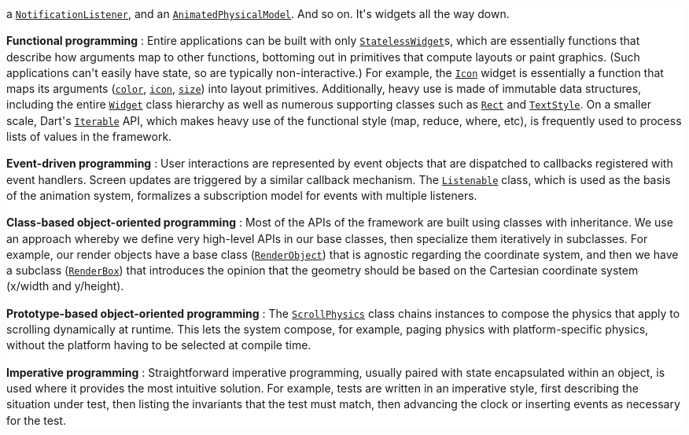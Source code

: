  a [`NotificationListener`][], and an [`AnimatedPhysicalModel`][].
  And so on. It's widgets all the way down.

**Functional programming**
: Entire applications can be built with only
  [`StatelessWidget`][]s, which are essentially functions that
  describe how arguments map to other functions, bottoming out
  in primitives that compute layouts or paint graphics.
  (Such applications can't easily have state,
  so are typically non-interactive.) For example, the [`Icon`][]
  widget is essentially a function that maps its arguments
  ([`color`][], [`icon`][], [`size`][]) into layout primitives.
  Additionally, heavy use is made of immutable data structures,
  including the entire [`Widget`][] class
  hierarchy as well as numerous supporting classes such as
  [`Rect`][] and [`TextStyle`][]. On a smaller scale, Dart's
  [`Iterable`][] API, which makes heavy use of the functional
  style (map, reduce, where, etc), is frequently used to process
  lists of values in the framework.

**Event-driven programming**
: User interactions are represented by event objects
  that are dispatched to callbacks registered with event handlers.
  Screen updates are triggered by a similar callback mechanism. The
  [`Listenable`][] class, which is used as the basis of the
  animation system, formalizes a subscription model for events
  with multiple listeners.

**Class-based object-oriented programming**
: Most of the APIs of the framework are built using classes
  with inheritance. We use an approach whereby we define
  very high-level APIs in our base classes, then specialize
  them iteratively in subclasses. For example,
  our render objects have a base class ([`RenderObject`][])
  that is agnostic regarding the coordinate system,
  and then we have a subclass ([`RenderBox`][])
  that introduces the opinion that the geometry should be based
  on the Cartesian coordinate system (x/width and y/height).

**Prototype-based object-oriented programming**
: The [`ScrollPhysics`][] class chains instances to compose
  the physics that apply to scrolling dynamically at runtime.
  This lets the system compose, for example, paging physics
  with platform-specific physics, without the platform having to be
  selected at compile time.

**Imperative programming**
: Straightforward imperative programming, usually
  paired with state encapsulated within an object,
  is used where it provides the most intuitive solution.
  For example, tests are written in an imperative style,
  first describing the situation under test, then listing
  the invariants that the test must match, then advancing
  the clock or inserting events as necessary for the test.


[Web FAQ]: /platform-integration/web/faq
[Performance FAQ]: /perf/faq
[FlutterFlow]: https://flutterflow.io/
[Zapp!]: https://zapp.run/
[one of the top design ideas of the decade]: https://www.fastcompany.com/90442092/the-14-most-important-design-ideas-of-the-decade-according-to-the-experts
[ads]: {{site.main-url}}/monetization
[package ecosystem]: {{site.pub}}/flutter
[showcase]: {{site.main-url}}/showcase
[Dart]: {{site.dart-site}}/
[Flutter 1]: {{site.google-blog}}/2018/12/flutter-10-googles-portable-ui-toolkit.html
[Flutter 2]: {{site.google-blog}}/2021/03/announcing-flutter-2.html
[Flutter 3]: {{site.google-blog}}/flutter/introducing-flutter-3-5eb69151622f
[Project IDX]: https://idx.dev/
[Project IDK Getting Started]: https://developers.google.com/idx/guides/get-started
[Android Studio]: {{site.android-dev}}/studio
[Android Studio/IntelliJ]: /tools/android-studio
[editing Dart]: {{site.dart-site}}/tools
[editor configuration]: /get-started/editor
[IntelliJ IDEA]: https://www.jetbrains.com/idea/
[VS Code]: https://code.visualstudio.com/
[widgets]: /ui/widgets
[widget catalog]: /ui/widgets/material
[test coverage]: https://coveralls.io/github/flutter/flutter?branch=master
[testing with Flutter]: /testing/overview
[Debugging with Flutter]: /testing/debugging
[Flutter DevTools]: /tools/devtools
[get_it]: {{site.pub}}/packages/get_it
[injectable]: {{site.pub}}/packages/injectable
[kiwi]: {{site.pub}}/packages/kiwi
[riverpod]: {{site.pub}}/packages/riverpod
[architectural overview]: /resources/architectural-overview
[architecture diagram]: https://docs.google.com/presentation/d/1cw7A4HbvM_Abv320rVgPVGiUP2msVs7tfGbkgdrTy0I/edit#slide=id.gbb3c3233b_0_162
[Impeller]: /perf/impeller
[catalog of Flutter's widgets]: /ui/widgets
[gesture system]: /ui/interactivity/gestures
[apkanalyzer]: {{site.android-dev}}/studio/command-line/apkanalyzer
[built into Android Studio]: {{site.android-dev}}/studio/build/apk-analyzer
[deprecated bitcode in Xcode 14]: {{site.apple-dev}}/documentation/xcode-release-notes/xcode-14-release-notes
[iOS App Store Specific Considerations]: {{site.apple-dev}}/library/archive/qa/qa1795/_index.html#//apple_ref/doc/uid/DTS40014195-CH1-APP_STORE_CONSIDERATIONS
[Measuring your app's size]: /perf/app-size
[minimal Flutter app]: {{site.repo.flutter}}/tree/75228a59dacc24f617272f7759677e242bbf74ec/examples/hello_world
[QA1795]: {{site.apple-dev}}/library/archive/qa/qa1795/_index.html
[`devicePixelRatio`]: {{site.api}}/flutter/dart-html/Window/devicePixelRatio.html
[Hot reload]: /tools/hot-reload
[desktop]: /platform-integration/desktop
[web]: /platform-integration/web
[install]: /get-started/install
[supported platforms]: /reference/supported-platforms
[web instructions]: /platform-integration/web/building
[add-to-app]: /add-to-app
[is easy]: /packages-and-plugins/using-packages
[platform and third-party APIs]: /platform-integration/platform-channels
[ready-made packages]: {{site.pub}}/flutter/
[`BasicMessageChannel`]: {{site.api}}/flutter/services/BasicMessageChannel-class.html
[example project]: {{site.repo.flutter}}/tree/main/examples/platform_channel
[platform channels]: /platform-integration/platform-channels
[accessibility documentation]: /ui/accessibility-and-internationalization/accessibility
[internationalization tutorial]: /ui/accessibility-and-internationalization/internationalization
[example of using isolates with Flutter]: {{site.repo.flutter}}/blob/master/examples/layers/services/isolate.dart
[backgnd]: {{site.flutter-medium}}/executing-dart-in-the-background-with-flutter-plugins-and-geofencing-2b3e40a1a124
[JSON tutorial]: /data-and-backend/serialization/json
[pub.dev]: {{site.pub}}
[release build of your Android app]: /deployment/android
[release build of your iOS app]: /deployment/ios
[issues related to running Flutter on Chromebooks]: {{site.repo.flutter}}/labels/platform-arc
[detailed discussion on the API docs for `State.build`]: {{site.api}}/flutter/widgets/State/build.html
[Android]: #run-android
[hot reload]: #hot-reload
[iOS]: #run-ios
[`AnimatedDefaultTextStyle`]: {{site.api}}/flutter/widgets/AnimatedDefaultTextStyle-class.html
[`AnimatedPhysicalModel`]: {{site.api}}/flutter/widgets/AnimatedPhysicalModel-class.html
[`Center`]: {{site.api}}/flutter/widgets/Center-class.html
[`Chip`]: {{site.api}}/flutter/material/Chip-class.html
[`color`]: {{site.api}}/flutter/widgets/Icon/color.html
[`ConstrainedBox`]: {{site.api}}/flutter/widgets/ConstrainedBox-class.html
[`Divider`]: {{site.api}}/flutter/material/Divider-class.html
[`Future`]: {{site.api}}/flutter/dart-async/Future-class.html
[`GestureDetector`]: {{site.api}}/flutter/widgets/GestureDetector-class.html
[`GlobalKey`]: {{site.api}}/flutter/widgets/GlobalKey-class.html
[`icon`]: {{site.api}}/flutter/widgets/Icon/icon.html
[`Icon`]: {{site.api}}/flutter/widgets/Icon-class.html
[`IconTheme`]: {{site.api}}/flutter/widgets/IconTheme-class.html
[`InkWell`]: {{site.api}}/flutter/material/InkWell-class.html
[`Iterable`]: {{site.api}}/flutter/dart-core/Iterable-class.html
[`List`]: {{site.api}}/flutter/dart-core/List-class.html
[`Listenable`]: {{site.api}}/flutter/foundation/Listenable-class.html
[`Map`]: {{site.api}}/flutter/dart-core/Map-class.html
[`Material`]: {{site.api}}/flutter/material/Material-class.html
[`NotificationListener`]: {{site.api}}/flutter/widgets/NotificationListener-class.html
[`Padding`]: {{site.api}}/flutter/widgets/Padding-class.html
[popped]: {{site.api}}/flutter/widgets/Navigator/pop.html
[`Rect`]: {{site.api}}/flutter/dart-ui/Rect-class.html
[`RenderBox`]: {{site.api}}/flutter/rendering/RenderBox-class.html
[`RenderObject`]: {{site.api}}/flutter/rendering/RenderObject-class.html
[`Route`]: {{site.api}}/flutter/widgets/Route-class.html
[`ScrollPhysics`]: {{site.api}}/flutter/widgets/ScrollPhysics-class.html
[`Set`]: {{site.api}}/flutter/dart-core/Set-class.html
[`size`]: {{site.api}}/flutter/widgets/Icon/size.html
[`State`]: {{site.api}}/flutter/widgets/State-class.html
[`StatelessWidget`]: {{site.api}}/flutter/widgets/StatelessWidget-class.html
[`TextButton`]: {{site.api}}/flutter/material/TextButton-class.html
[`TextStyle`]: {{site.api}}/flutter/painting/TextStyle-class.html
[`UserAccountsDrawerHeader`]: {{site.api}}/flutter/material/UserAccountsDrawerHeader-class.html
[`Widget`]: {{site.api}}/flutter/widgets/Widget-class.html
[Community]: {{site.main-url}}/community
[Discord]: https://discord.com/invite/rflutterdev
[issue tracker]: {{site.repo.flutter}}/issues
[{{site.email}}]: mailto:{{site.email}}
[Stack Overflow]: {{site.so}}/tags/flutter
[Contributing guide]: {{site.repo.flutter}}/blob/master/CONTRIBUTING.md
[easy starter issues]: {{site.repo.flutter}}/issues?q=is%3Aopen+is%3Aissue+label%3A%22easy+fix%22
[GitHub]: {{site.repo.flutter}}
[license file]: https://raw.githubusercontent.com/flutter/engine/master/sky/packages/sky_engine/LICENSE
[only one license]: {{site.repo.flutter}}/blob/master/LICENSE
[`AboutListTile`]: {{site.api}}/flutter/material/AboutListTile-class.html
[`Drawer`]: {{site.api}}/flutter/material/Drawer-class.html
[`LicenseRegistry`]: {{site.api}}/flutter/foundation/LicenseRegistry-class.html
[`showAboutDialog`]: {{site.api}}/flutter/material/showAboutDialog.html
[`showLicensePage`]: {{site.api}}/flutter/material/showLicensePage.html
[contribute to Flutter]: {{site.repo.flutter}}/blob/master/CONTRIBUTING.md
[guidelines]: {{site.apple-dev}}/app-store/review/guidelines/
[Hamilton for iOS]: https://itunes.apple.com/us/app/hamilton-the-official-app/id1255231054?mt=8
[Reflectly]: https://apps.apple.com/us/app/reflectly-journal-ai-diary/id1241229134